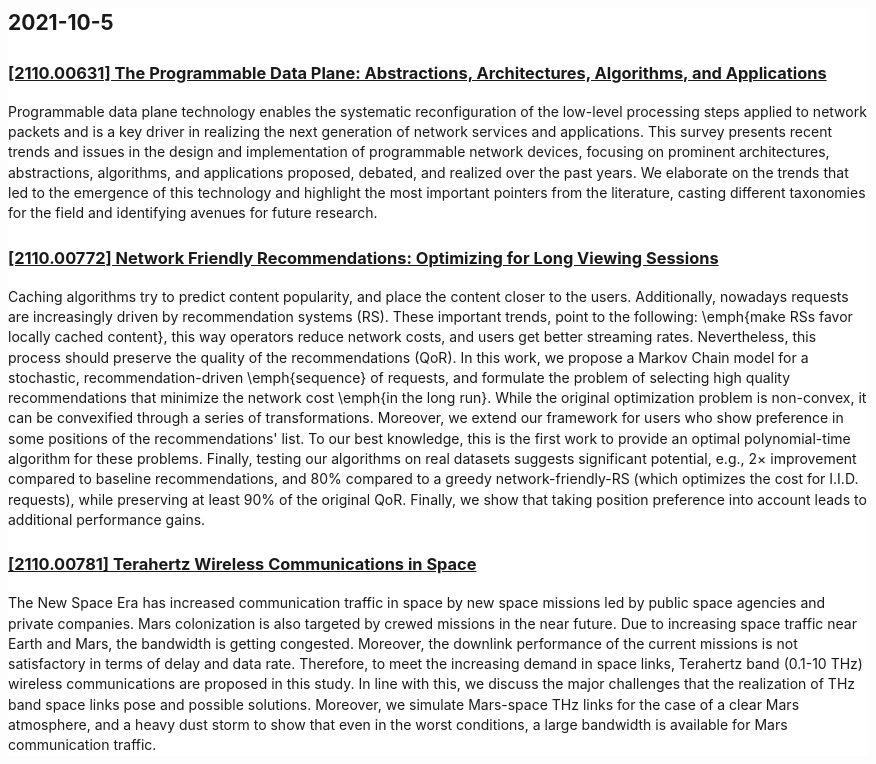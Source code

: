 
## 2021-10-5

### [[2110.00631] The Programmable Data Plane: Abstractions, Architectures, Algorithms, and Applications](http://arxiv.org/abs/2110.00631)


  Programmable data plane technology enables the systematic reconfiguration of
the low-level processing steps applied to network packets and is a key driver
in realizing the next generation of network services and applications. This
survey presents recent trends and issues in the design and implementation of
programmable network devices, focusing on prominent architectures,
abstractions, algorithms, and applications proposed, debated, and realized over
the past years. We elaborate on the trends that led to the emergence of this
technology and highlight the most important pointers from the literature,
casting different taxonomies for the field and identifying avenues for future
research.

    

### [[2110.00772] Network Friendly Recommendations: Optimizing for Long Viewing Sessions](http://arxiv.org/abs/2110.00772)


  Caching algorithms try to predict content popularity, and place the content
closer to the users. Additionally, nowadays requests are increasingly driven by
recommendation systems (RS). These important trends, point to the following:
\emph{make RSs favor locally cached content}, this way operators reduce network
costs, and users get better streaming rates. Nevertheless, this process should
preserve the quality of the recommendations (QoR). In this work, we propose a
Markov Chain model for a stochastic, recommendation-driven \emph{sequence} of
requests, and formulate the problem of selecting high quality recommendations
that minimize the network cost \emph{in the long run}. While the original
optimization problem is non-convex, it can be convexified through a series of
transformations. Moreover, we extend our framework for users who show
preference in some positions of the recommendations' list. To our best
knowledge, this is the first work to provide an optimal polynomial-time
algorithm for these problems. Finally, testing our algorithms on real datasets
suggests significant potential, e.g., $2\times$ improvement compared to
baseline recommendations, and 80\% compared to a greedy network-friendly-RS
(which optimizes the cost for I.I.D. requests), while preserving at least 90\%
of the original QoR. Finally, we show that taking position preference into
account leads to additional performance gains.

    

### [[2110.00781] Terahertz Wireless Communications in Space](http://arxiv.org/abs/2110.00781)


  The New Space Era has increased communication traffic in space by new space
missions led by public space agencies and private companies. Mars colonization
is also targeted by crewed missions in the near future. Due to increasing space
traffic near Earth and Mars, the bandwidth is getting congested. Moreover, the
downlink performance of the current missions is not satisfactory in terms of
delay and data rate. Therefore, to meet the increasing demand in space links,
Terahertz band (0.1-10 THz) wireless communications are proposed in this study.
In line with this, we discuss the major challenges that the realization of THz
band space links pose and possible solutions. Moreover, we simulate Mars-space
THz links for the case of a clear Mars atmosphere, and a heavy dust storm to
show that even in the worst conditions, a large bandwidth is available for Mars
communication traffic.
